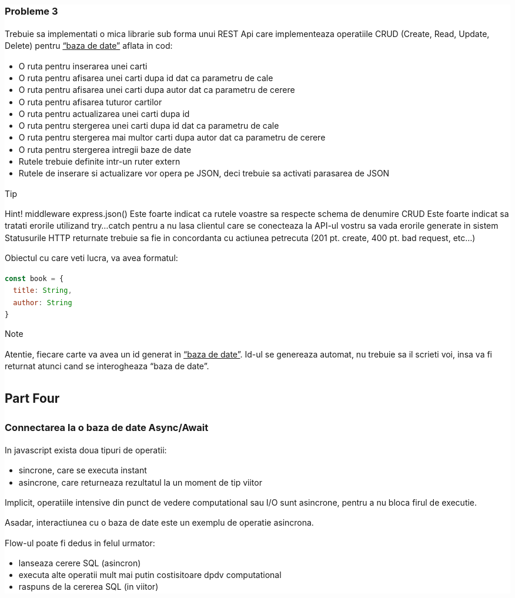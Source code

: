 ### Probleme 3

Trebuie sa implementati o mica librarie sub forma unui REST Api care implementeaza operatiile CRUD (Create, Read, Update, Delete) pentru 
<a href="https://github.com/costinvisan/training_proximus/blob/main/part_three/db/database.js">“baza de date”</a> aflata in cod:

- O ruta pentru inserarea unei carti
- O ruta pentru afisarea unei carti dupa id dat ca parametru de cale
- O ruta pentru afisarea unei carti dupa autor dat ca parametru de cerere
- O ruta pentru afisarea tuturor cartilor
- O ruta pentru actualizarea unei carti dupa id
- O ruta pentru stergerea unei carti dupa id dat ca parametru de cale
- O ruta pentru stergerea mai multor carti dupa autor dat ca parametru de cerere 
- O ruta pentru stergerea intregii baze de date
- Rutele trebuie definite intr-un ruter extern
- Rutele de inserare si actualizare vor opera pe JSON, deci trebuie sa activati parasarea de JSON

> [!TIP]
> Hint! middleware express.json()
> Este foarte indicat ca rutele voastre sa respecte schema de denumire CRUD
> Este foarte indicat sa tratati erorile utilizand try…catch pentru a nu lasa clientul care se conecteaza la API-ul vostru sa vada erorile generate in sistem
> Statusurile HTTP returnate trebuie sa fie in concordanta cu actiunea petrecuta (201 pt. create, 400 pt. bad request, etc…)


Obiectul cu care veti lucra, va avea formatul:
```js
const book = {
  title: String,
  author: String
}
```

> [!NOTE]
> Atentie, fiecare carte va avea un id generat in <a href="https://github.com/costinvisan/training_proximus/blob/main/part_three/db/database.js">“baza de date”</a>. Id-ul se genereaza automat, nu trebuie sa il scrieti voi, insa va fi returnat atunci cand se interogheaza “baza de date”.

## Part Four

### Connectarea la o baza de date Async/Await

In javascript exista doua tipuri de operatii:

- sincrone, care se executa instant
- asincrone, care returneaza rezultatul la un moment de tip viitor

Implicit, operatiile intensive din punct de vedere computational sau I/O sunt asincrone, pentru a nu bloca firul de executie.

Asadar, interactiunea cu o baza de date este un exemplu de operatie asincrona.

Flow-ul poate fi dedus in felul urmator:
- lanseaza cerere SQL (asincron)
- executa alte operatii mult mai putin costisitoare dpdv computational
- raspuns de la cererea SQL (in viitor)
